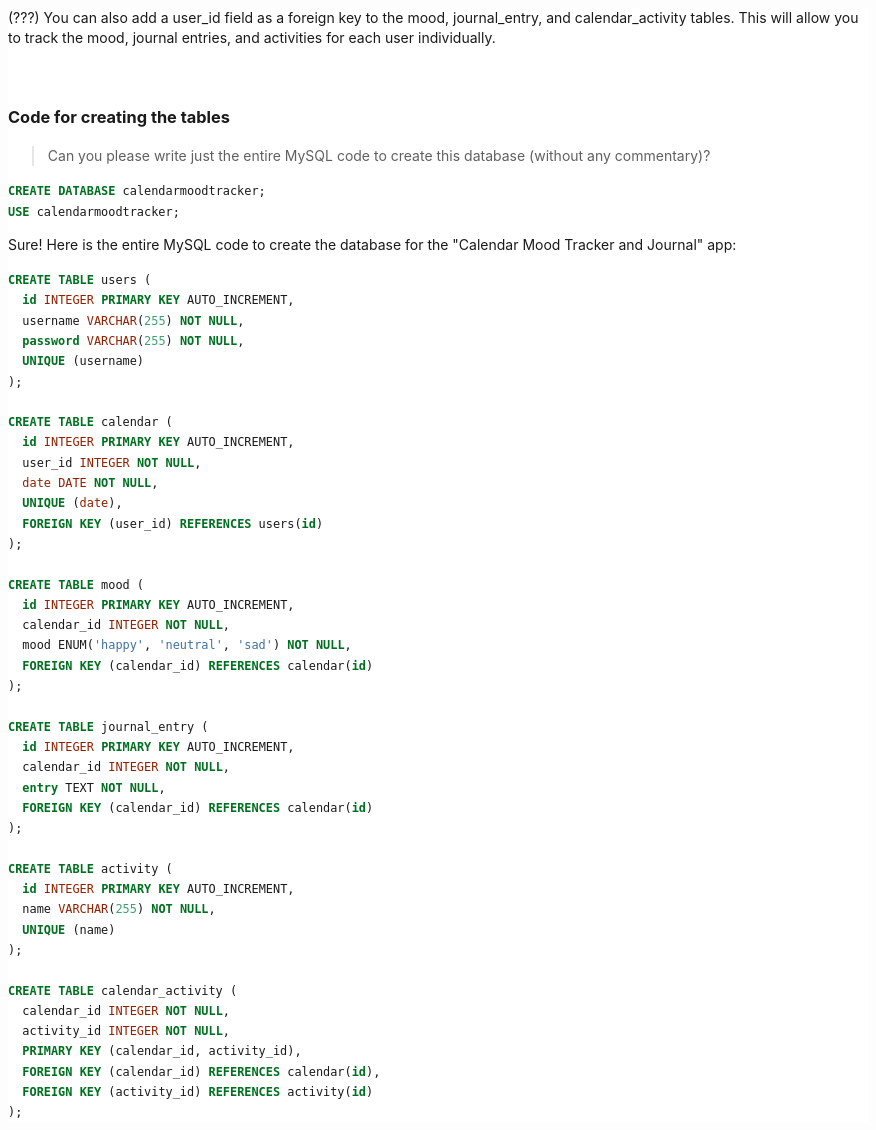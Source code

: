 (???) You can also add a user_id field as a foreign key to the mood, journal_entry, and calendar_activity tables. This will allow you to track the mood, journal entries, and activities for each user individually.

<br/>

### Code for creating the tables

> Can you please write just the entire MySQL code to create this database (without any commentary)?

```sql
CREATE DATABASE calendarmoodtracker;
USE calendarmoodtracker;
```

Sure! Here is the entire MySQL code to create the database for the "Calendar Mood Tracker and Journal" app:

```sql
CREATE TABLE users (
  id INTEGER PRIMARY KEY AUTO_INCREMENT,
  username VARCHAR(255) NOT NULL,
  password VARCHAR(255) NOT NULL,
  UNIQUE (username)
);

CREATE TABLE calendar (
  id INTEGER PRIMARY KEY AUTO_INCREMENT,
  user_id INTEGER NOT NULL,
  date DATE NOT NULL,
  UNIQUE (date),
  FOREIGN KEY (user_id) REFERENCES users(id)
);

CREATE TABLE mood (
  id INTEGER PRIMARY KEY AUTO_INCREMENT,
  calendar_id INTEGER NOT NULL,
  mood ENUM('happy', 'neutral', 'sad') NOT NULL,
  FOREIGN KEY (calendar_id) REFERENCES calendar(id)
);

CREATE TABLE journal_entry (
  id INTEGER PRIMARY KEY AUTO_INCREMENT,
  calendar_id INTEGER NOT NULL,
  entry TEXT NOT NULL,
  FOREIGN KEY (calendar_id) REFERENCES calendar(id)
);

CREATE TABLE activity (
  id INTEGER PRIMARY KEY AUTO_INCREMENT,
  name VARCHAR(255) NOT NULL,
  UNIQUE (name)
);

CREATE TABLE calendar_activity (
  calendar_id INTEGER NOT NULL,
  activity_id INTEGER NOT NULL,
  PRIMARY KEY (calendar_id, activity_id),
  FOREIGN KEY (calendar_id) REFERENCES calendar(id),
  FOREIGN KEY (activity_id) REFERENCES activity(id)
);
```
